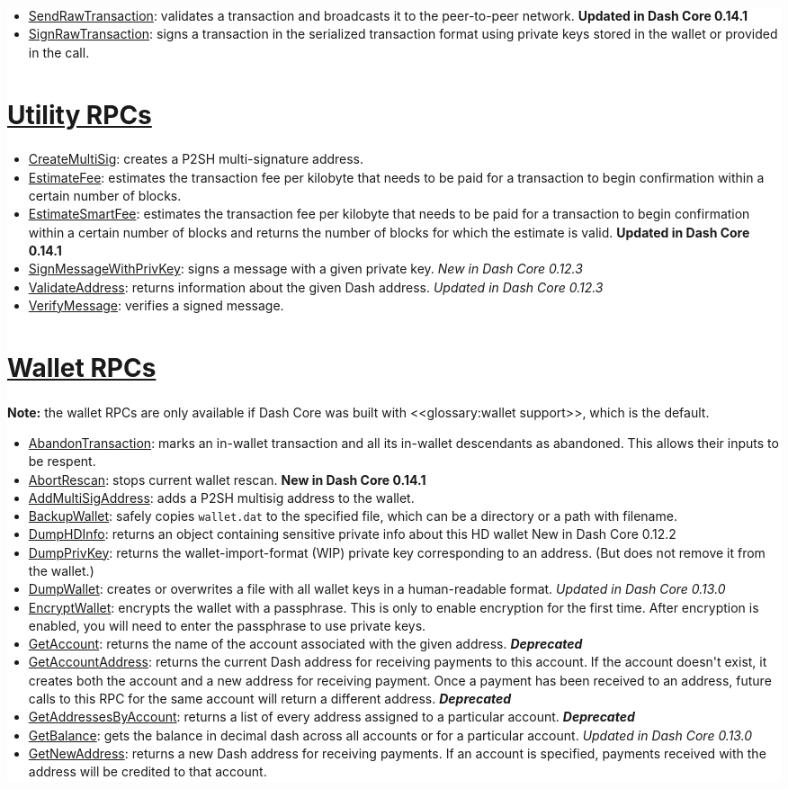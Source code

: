 * [SendRawTransaction](/docs/core-api-ref-remote-procedure-calls-raw-transactions#section-sendrawtransaction): validates a transaction and broadcasts it to the peer-to-peer network. **Updated in Dash Core 0.14.1**
* [SignRawTransaction](/docs/core-api-ref-remote-procedure-calls-raw-transactions#section-signrawtransaction): signs a transaction in the serialized transaction format using private keys stored in the wallet or provided in the call.

# [Utility RPCs](core-api-ref-remote-procedure-calls-util)

* [CreateMultiSig](/docs/core-api-ref-remote-procedure-calls-util#section-createmultisig): creates a P2SH multi-signature address.
* [EstimateFee](/docs/core-api-ref-remote-procedure-calls-util#section-estimatefee): estimates the transaction fee per kilobyte that needs to be paid for a transaction to begin confirmation within a certain number of blocks.
* [EstimateSmartFee](/docs/core-api-ref-remote-procedure-calls-util#section-estimatesmartfee): estimates the transaction fee per kilobyte that needs to be paid for a transaction to begin confirmation within a certain number of blocks and returns the number of blocks for which the estimate is valid. **Updated in Dash Core 0.14.1**
* [SignMessageWithPrivKey](/docs/core-api-ref-remote-procedure-calls-util#section-signmessagewithprivkey): signs a message with a given private key.  *New in Dash Core 0.12.3*
* [ValidateAddress](/docs/core-api-ref-remote-procedure-calls-util#section-validateaddress): returns information about the given Dash address. *Updated in Dash Core 0.12.3*
* [VerifyMessage](/docs/core-api-ref-remote-procedure-calls-util#section-verifymessage): verifies a signed message.

# [Wallet RPCs](core-api-ref-remote-procedure-calls-wallet)

**Note:** the wallet RPCs are only available if Dash Core was built with <<glossary:wallet support>>, which is the default.

* [AbandonTransaction](/docs/core-api-ref-remote-procedure-calls-wallet#section-abandontransaction): marks an in-wallet transaction and all its in-wallet descendants as abandoned. This allows their inputs to be respent.
* [AbortRescan](/docs/core-api-ref-remote-procedure-calls-wallet#section-abortrescan): stops current wallet rescan. **New in Dash Core 0.14.1**
* [AddMultiSigAddress](/docs/core-api-ref-remote-procedure-calls-wallet#section-addmultisigaddress): adds a P2SH multisig address to the wallet.
* [BackupWallet](/docs/core-api-ref-remote-procedure-calls-wallet#section-backupwallet): safely copies `wallet.dat` to the specified file, which can be a directory or a path with filename.
* [DumpHDInfo](/docs/core-api-ref-remote-procedure-calls-wallet#section-dumphdinfo): returns an object containing sensitive private info about this HD wallet New in Dash Core 0.12.2
* [DumpPrivKey](/docs/core-api-ref-remote-procedure-calls-wallet#section-dumpprivkey): returns the wallet-import-format (WIP) private key corresponding to an address. (But does not remove it from the wallet.)
* [DumpWallet](/docs/core-api-ref-remote-procedure-calls-wallet#section-dumpwallet): creates or overwrites a file with all wallet keys in a human-readable format. *Updated in Dash Core 0.13.0*
* [EncryptWallet](/docs/core-api-ref-remote-procedure-calls-wallet#section-encryptwallet): encrypts the wallet with a passphrase.  This is only to enable encryption for the first time. After encryption is enabled, you will need to enter the passphrase to use private keys.
* [GetAccount](/docs/core-api-ref-remote-procedure-calls-wallet#section-getaccount): returns the name of the account associated with the given address. **_Deprecated_**
* [GetAccountAddress](/docs/core-api-ref-remote-procedure-calls-wallet#section-getaccountaddress): returns the current Dash address for receiving payments to this account. If the account doesn't exist, it creates both the account and a new address for receiving payment.  Once a payment has been received to an address, future calls to this RPC for the same account will return a different address. **_Deprecated_**
* [GetAddressesByAccount](/docs/core-api-ref-remote-procedure-calls-wallet#section-getaddressesbyaccount): returns a list of every address assigned to a particular account. **_Deprecated_**
* [GetBalance](/docs/core-api-ref-remote-procedure-calls-wallet#section-getbalance): gets the balance in decimal dash across all accounts or for a particular account. *Updated in Dash Core 0.13.0*
* [GetNewAddress](/docs/core-api-ref-remote-procedure-calls-wallet#section-getnewaddress): returns a new Dash address for receiving payments. If an account is specified, payments received with the address will be credited to that account.